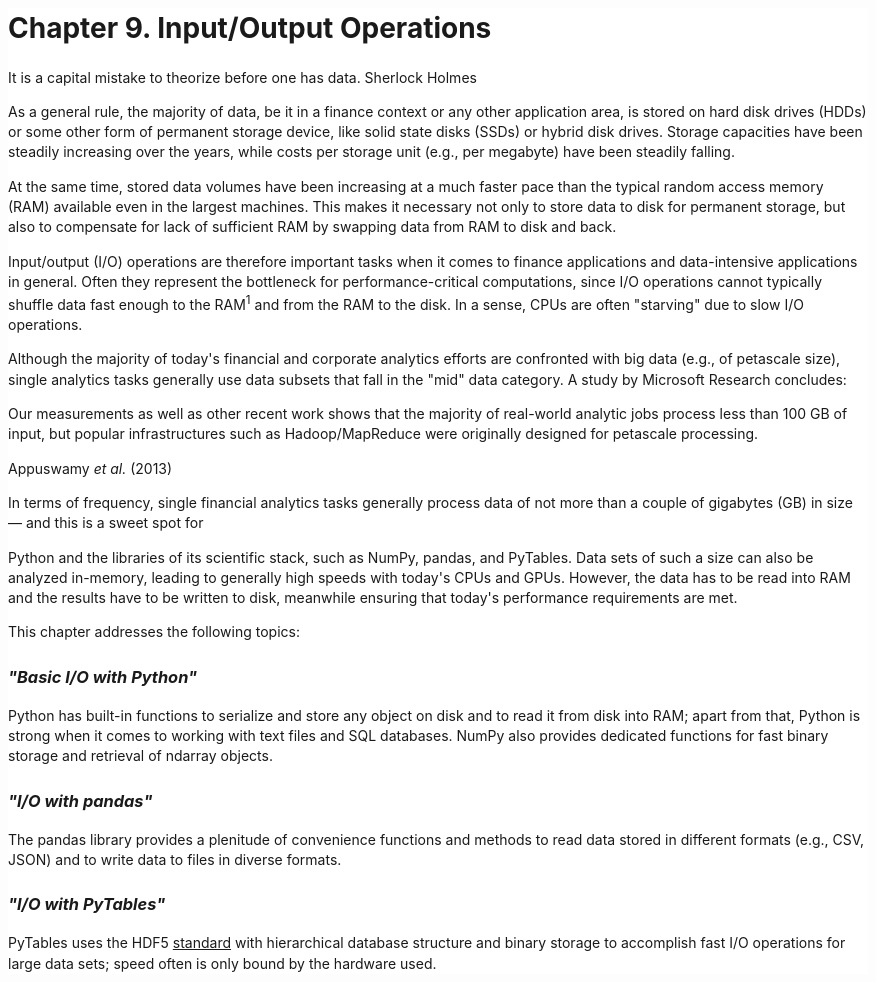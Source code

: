# **Chapter 9. Input/Output Operations**

It is a capital mistake to theorize before one has data. Sherlock Holmes

As a general rule, the majority of data, be it in a finance context or any other application area, is stored on hard disk drives (HDDs) or some other form of permanent storage device, like solid state disks (SSDs) or hybrid disk drives. Storage capacities have been steadily increasing over the years, while costs per storage unit (e.g., per megabyte) have been steadily falling.

At the same time, stored data volumes have been increasing at a much faster pace than the typical random access memory (RAM) available even in the largest machines. This makes it necessary not only to store data to disk for permanent storage, but also to compensate for lack of sufficient RAM by swapping data from RAM to disk and back.

Input/output (I/O) operations are therefore important tasks when it comes to finance applications and data-intensive applications in general. Often they represent the bottleneck for performance-critical computations, since I/O operations cannot typically shuffle data fast enough to the RAM<sup>1</sup> and from the RAM to the disk. In a sense, CPUs are often "starving" due to slow I/O operations.

Although the majority of today's financial and corporate analytics efforts are confronted with big data (e.g., of petascale size), single analytics tasks generally use data subsets that fall in the "mid" data category. A study by Microsoft Research concludes:

Our measurements as well as other recent work shows that the majority of real-world analytic jobs process less than 100 GB of input, but popular infrastructures such as Hadoop/MapReduce were originally designed for petascale processing.

Appuswamy *et al.* (2013)

In terms of frequency, single financial analytics tasks generally process data of not more than a couple of gigabytes (GB) in size — and this is a sweet spot for

Python and the libraries of its scientific stack, such as NumPy, pandas, and PyTables. Data sets of such a size can also be analyzed in-memory, leading to generally high speeds with today's CPUs and GPUs. However, the data has to be read into RAM and the results have to be written to disk, meanwhile ensuring that today's performance requirements are met.

This chapter addresses the following topics:

### *"Basic I/O with Python"*

Python has built-in functions to serialize and store any object on disk and to read it from disk into RAM; apart from that, Python is strong when it comes to working with text files and SQL databases. NumPy also provides dedicated functions for fast binary storage and retrieval of ndarray objects.

### *"I/O with pandas"*

The pandas library provides a plenitude of convenience functions and methods to read data stored in different formats (e.g., CSV, JSON) and to write data to files in diverse formats.

### *"I/O with PyTables"*

PyTables uses the HDF5 [standard](http://www.hdfgroup.org) with hierarchical database structure and binary storage to accomplish fast I/O operations for large data sets; speed often is only bound by the hardware used.
